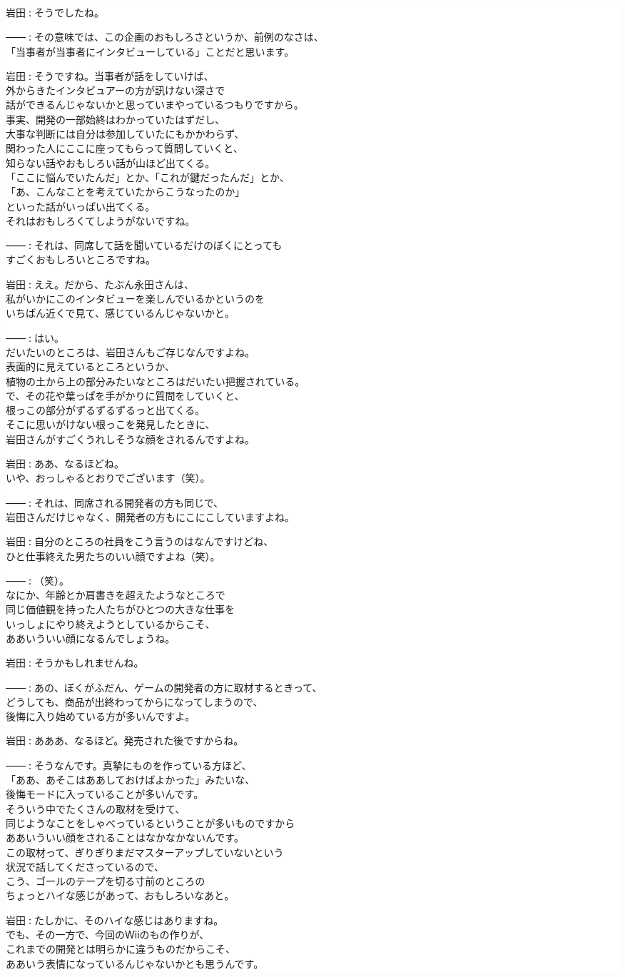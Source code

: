 
岩田
: そうでしたね。


——
: その意味では、この企画のおもしろさというか、前例のなさは、<br>「当事者が当事者にインタビューしている」ことだと思います。


岩田
: そうですね。当事者が話をしていけば、<br>外からきたインタビュアーの方が訊けない深さで<br>話ができるんじゃないかと思っていまやっているつもりですから。<br>事実、開発の一部始終はわかっていたはずだし、<br>大事な判断には自分は参加していたにもかかわらず、<br>関わった人にここに座ってもらって質問していくと、<br>知らない話やおもしろい話が山ほど出てくる。<br>「ここに悩んでいたんだ」とか、「これが鍵だったんだ」とか、<br>「あ、こんなことを考えていたからこうなったのか」<br>といった話がいっぱい出てくる。<br>それはおもしろくてしようがないですね。


——
: それは、同席して話を聞いているだけのぼくにとっても<br>すごくおもしろいところですね。


岩田
: ええ。だから、たぶん永田さんは、<br>私がいかにこのインタビューを楽しんでいるかというのを<br>いちばん近くで見て、感じているんじゃないかと。


——
: はい。<br>だいたいのところは、岩田さんもご存じなんですよね。<br>表面的に見えているところというか、<br>植物の土から上の部分みたいなところはだいたい把握されている。<br>で、その花や葉っぱを手がかりに質問をしていくと、<br>根っこの部分がずるずるずるっと出てくる。<br>そこに思いがけない根っこを発見したときに、<br>岩田さんがすごくうれしそうな顔をされるんですよね。


岩田
: ああ、なるほどね。<br>いや、おっしゃるとおりでございます（笑）。


——
: それは、同席される開発者の方も同じで、<br>岩田さんだけじゃなく、開発者の方もにこにこしていますよね。


岩田
: 自分のところの社員をこう言うのはなんですけどね、<br>ひと仕事終えた男たちのいい顔ですよね（笑）。


——
: （笑）。<br>なにか、年齢とか肩書きを超えたようなところで<br>同じ価値観を持った人たちがひとつの大きな仕事を<br>いっしょにやり終えようとしているからこそ、<br>ああいういい顔になるんでしょうね。


岩田
: そうかもしれませんね。


——
: あの、ぼくがふだん、ゲームの開発者の方に取材するときって、<br>どうしても、商品が出終わってからになってしまうので、<br>後悔に入り始めている方が多いんですよ。


岩田
: あああ、なるほど。発売された後ですからね。


——
: そうなんです。真摯にものを作っている方ほど、<br>「ああ、あそこはああしておけばよかった」みたいな、<br>後悔モードに入っていることが多いんです。<br>そういう中でたくさんの取材を受けて、<br>同じようなことをしゃべっているということが多いものですから<br>ああいういい顔をされることはなかなかないんです。<br>この取材って、ぎりぎりまだマスターアップしていないという<br>状況で話してくださっているので、<br>こう、ゴールのテープを切る寸前のところの<br>ちょっとハイな感じがあって、おもしろいなあと。


岩田
: たしかに、そのハイな感じはありますね。<br>でも、その一方で、今回のWiiのもの作りが、<br>これまでの開発とは明らかに違うものだからこそ、<br>ああいう表情になっているんじゃないかとも思うんです。
